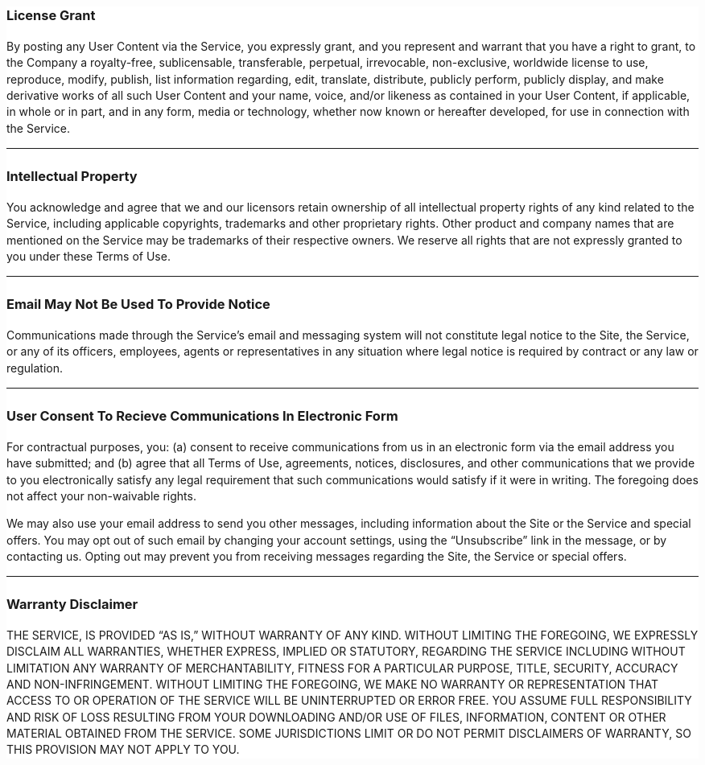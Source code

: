 ### License Grant

By posting any User Content via the Service, you expressly grant, and you represent and warrant that you have a right to grant, to the Company a royalty-free, sublicensable, transferable, perpetual, irrevocable, non-exclusive, worldwide license to use, reproduce, modify, publish, list information regarding, edit, translate, distribute, publicly perform, publicly display, and make derivative works of all such User Content and your name, voice, and/or likeness as contained in your User Content, if applicable, in whole or in part, and in any form, media or technology, whether now known or hereafter developed, for use in connection with the Service.

---

### Intellectual Property

You acknowledge and agree that we and our licensors retain ownership of all intellectual property rights of any kind related to the Service, including applicable copyrights, trademarks and other proprietary rights. Other product and company names that are mentioned on the Service may be trademarks of their respective owners. We reserve all rights that are not expressly granted to you under these Terms of Use.

---

### Email May Not Be Used To Provide Notice

Communications made through the Service’s email and messaging system will not constitute legal notice to the Site, the Service, or any of its officers, employees, agents or representatives in any situation where legal notice is required by contract or any law or regulation.

---

### User Consent To Recieve Communications In Electronic Form

For contractual purposes, you: (a) consent to receive communications from us in an electronic form via the email address you have submitted; and (b) agree that all Terms of Use, agreements, notices, disclosures, and other communications that we provide to you electronically satisfy any legal requirement that such communications would satisfy if it were in writing. The foregoing does not affect your non-waivable rights.

We may also use your email address to send you other messages, including information about the Site or the Service and special offers. You may opt out of such email by changing your account settings, using the “Unsubscribe” link in the message, or by contacting us.
Opting out may prevent you from receiving messages regarding the Site, the Service or special offers.

---

### Warranty Disclaimer

THE SERVICE, IS PROVIDED “AS IS,” WITHOUT WARRANTY OF ANY KIND. WITHOUT LIMITING THE FOREGOING, WE EXPRESSLY DISCLAIM ALL WARRANTIES, WHETHER EXPRESS, IMPLIED OR STATUTORY, REGARDING THE SERVICE INCLUDING WITHOUT LIMITATION ANY WARRANTY OF MERCHANTABILITY, FITNESS FOR A PARTICULAR PURPOSE, TITLE, SECURITY, ACCURACY AND NON-INFRINGEMENT. WITHOUT LIMITING THE FOREGOING, WE MAKE NO WARRANTY OR REPRESENTATION THAT ACCESS TO OR OPERATION OF THE SERVICE WILL BE UNINTERRUPTED OR ERROR FREE. YOU ASSUME FULL RESPONSIBILITY AND RISK OF LOSS RESULTING FROM YOUR DOWNLOADING AND/OR USE OF FILES, INFORMATION, CONTENT OR OTHER MATERIAL OBTAINED FROM THE SERVICE. SOME JURISDICTIONS LIMIT OR DO NOT PERMIT DISCLAIMERS OF WARRANTY, SO THIS PROVISION MAY NOT APPLY TO YOU.
